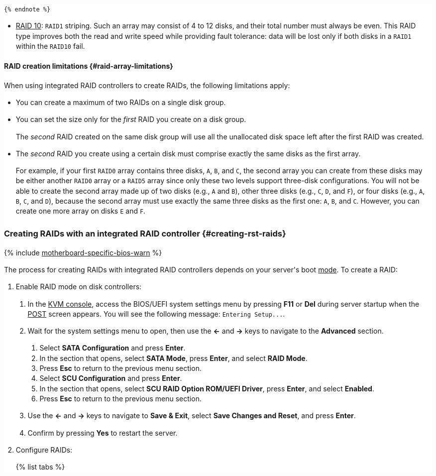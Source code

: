     {% endnote %}

* [RAID 10](https://en.wikipedia.org/wiki/Nested_RAID_levels#RAID_10): `RAID1` striping. Such an array may consist of 4 to 12 disks, and their total number must always be even. This RAID type improves both the read and write speed while providing fault tolerance: data will be lost only if both disks in a `RAID1` within the `RAID10` fail.

#### RAID creation limitations {#raid-array-limitations}

When using integrated RAID controllers to create RAIDs, the following limitations apply:

* You can create a maximum of two RAIDs on a single disk group.
* You can set the size only for the _first_ RAID you create on a disk group.

    The _second_ RAID created on the same disk group will use all the unallocated disk space left after the first RAID was created.
* The _second_ RAID you create using a certain disk must comprise exactly the same disks as the first array. 

    For example, if your first `RAID0` array contains three disks, `A`, `B`, and `C`, the second array you can create from these disks may be either another `RAID0` array or a `RAID5` array since only these two levels support three-disk configurations. You will not be able to create the second array made up of two disks (e.g., `A` and `B`), other three disks (e.g., `C`, `D`, and `F`), or four disks (e.g., `A`, `B`, `C`, and `D`), because the second array must use exactly the same three disks as the first one: `A`, `B`, and `C`. However, you can create one more array on disks `E` and `F`.

### Creating RAIDs with an integrated RAID controller {#creating-rst-raids}

{% include [motherboard-specific-bios-warn](../../_includes/baremetal/motherboard-specific-bios-warn.md) %}

The process for creating RAIDs with integrated RAID controllers depends on your server's boot [mode](#boot-mode). To create a RAID:

1. Enable RAID mode on disk controllers:

    1. In the [KVM console](../operations/servers/server-kvm.md), access the BIOS/UEFI system settings menu by pressing **F11** or **Del** during server startup when the [POST](https://en.wikipedia.org/wiki/Power-on_self-test) screen appears. You will see the following message: `Entering Setup...`.
    1. Wait for the system settings menu to open, then use the **←** and **→** keys to navigate to the **Advanced** section.

        1. Select **SATA Configuration** and press **Enter**.
        1. In the section that opens, select **SATA Mode**, press **Enter**, and select **RAID Mode**.
        1. Press **Esc** to return to the previous menu section.
        1. Select **SCU Configuration** and press **Enter**.
        1. In the section that opens, select **SCU RAID Option ROM/UEFI Driver**, press **Enter**, and select **Enabled**.
        1. Press **Esc** to return to the previous menu section.
    1. Use the **←** and **→** keys to navigate to **Save & Exit**, select **Save Changes and Reset**, and press **Enter**.
    1. Confirm by pressing **Yes** to restart the server.
1. Configure RAIDs:

    {% list tabs %}
